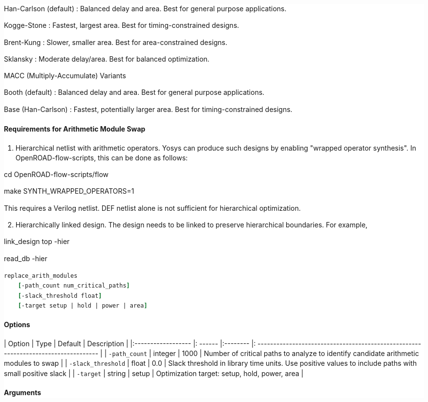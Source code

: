 Han-Carlson (default)
: Balanced delay and area.  Best for general purpose applications.

Kogge-Stone
: Fastest, largest area.  Best for timing-constrained designs.

Brent-Kung
: Slower, smaller area.  Best for area-constrained designs.

Sklansky
: Moderate delay/area.  Best for balanced optimization.

MACC (Multiply-Accumulate) Variants

Booth (default)
: Balanced delay and area.  Best for general purpose applications.

Base (Han-Carlson)
: Fastest, potentially larger area.  Best for timing-constrained designs.

#### Requirements for Arithmetic Module Swap

1. Hierarchical netlist with arithmetic operators.  Yosys can produce such designs by enabling "wrapped operator synthesis".
In OpenROAD-flow-scripts, this can be done as follows:

cd OpenROAD-flow-scripts/flow

make SYNTH_WRAPPED_OPERATORS=1

This requires a Verilog netlist.  DEF netlist alone is not sufficient for hierarchical optimization.

2. Hierarchically linked design.  The design needs to be linked to preserve hierarchical boundaries.  For example,

link_design top -hier

read_db -hier

```tcl
replace_arith_modules 
    [-path_count num_critical_paths]
    [-slack_threshold float]
    [-target setup | hold | power | area]
```

#### Options

| Option             | Type    |  Default |   Description                                                                        |
|:------------------ |: ------ |:-------- |: ----------------------------------------------------------------------------------  |
| `-path_count`      | integer |  1000    | Number of critical paths to analyze to identify candidate arithmetic modules to swap |
| `-slack_threshold` | float   |  0.0     | Slack threshold in library time units.  Use positive values to include paths with small positive slack |
| `-target`          | string  |  setup   | Optimization target: setup, hold, power, area                                        |

#### Arguments
